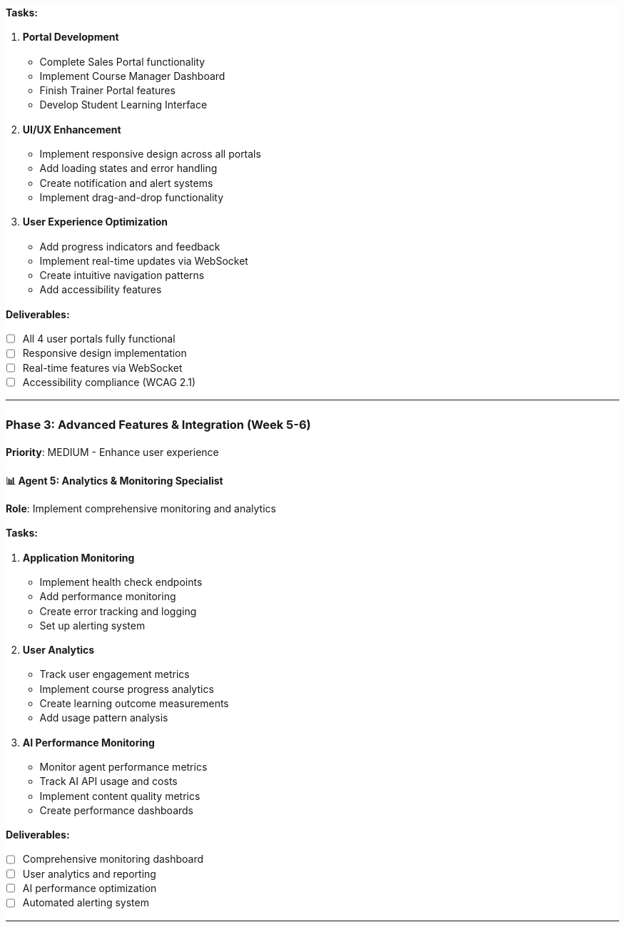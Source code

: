 **Tasks:**
1. **Portal Development**
   - Complete Sales Portal functionality
   - Implement Course Manager Dashboard
   - Finish Trainer Portal features
   - Develop Student Learning Interface

2. **UI/UX Enhancement**
   - Implement responsive design across all portals
   - Add loading states and error handling
   - Create notification and alert systems
   - Implement drag-and-drop functionality

3. **User Experience Optimization**
   - Add progress indicators and feedback
   - Implement real-time updates via WebSocket
   - Create intuitive navigation patterns
   - Add accessibility features

**Deliverables:**
- [ ] All 4 user portals fully functional
- [ ] Responsive design implementation
- [ ] Real-time features via WebSocket
- [ ] Accessibility compliance (WCAG 2.1)

---

### Phase 3: Advanced Features & Integration (Week 5-6)
**Priority**: MEDIUM - Enhance user experience

#### 📊 **Agent 5: Analytics & Monitoring Specialist**
**Role**: Implement comprehensive monitoring and analytics

**Tasks:**
1. **Application Monitoring**
   - Implement health check endpoints
   - Add performance monitoring
   - Create error tracking and logging
   - Set up alerting system

2. **User Analytics**
   - Track user engagement metrics
   - Implement course progress analytics
   - Create learning outcome measurements
   - Add usage pattern analysis

3. **AI Performance Monitoring**
   - Monitor agent performance metrics
   - Track AI API usage and costs
   - Implement content quality metrics
   - Create performance dashboards

**Deliverables:**
- [ ] Comprehensive monitoring dashboard
- [ ] User analytics and reporting
- [ ] AI performance optimization
- [ ] Automated alerting system

---